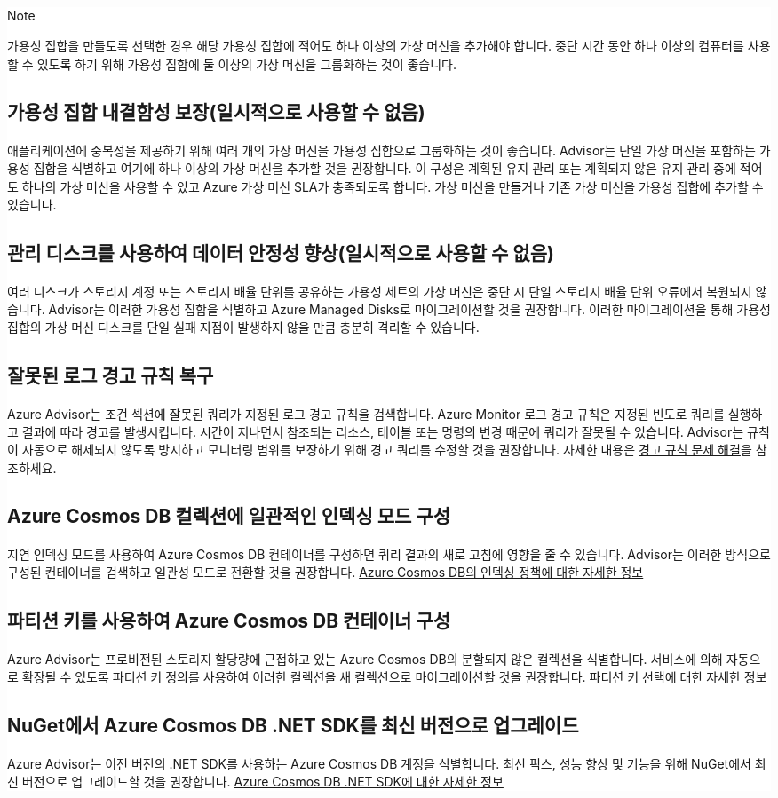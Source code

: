 > [!NOTE]
> 가용성 집합을 만들도록 선택한 경우 해당 가용성 집합에 적어도 하나 이상의 가상 머신을 추가해야 합니다. 중단 시간 동안 하나 이상의 컴퓨터를 사용할 수 있도록 하기 위해 가용성 집합에 둘 이상의 가상 머신을 그룹화하는 것이 좋습니다.

## <a name="ensure-availability-set-fault-tolerance-temporarily-disabled"></a>가용성 집합 내결함성 보장(일시적으로 사용할 수 없음)

애플리케이션에 중복성을 제공하기 위해 여러 개의 가상 머신을 가용성 집합으로 그룹화하는 것이 좋습니다. Advisor는 단일 가상 머신을 포함하는 가용성 집합을 식별하고 여기에 하나 이상의 가상 머신을 추가할 것을 권장합니다. 이 구성은 계획된 유지 관리 또는 계획되지 않은 유지 관리 중에 적어도 하나의 가상 머신을 사용할 수 있고 Azure 가상 머신 SLA가 충족되도록 합니다. 가상 머신을 만들거나 기존 가상 머신을 가용성 집합에 추가할 수 있습니다.  

## <a name="use-managed-disks-to-improve-data-reliability-temporarily-disabled"></a>관리 디스크를 사용하여 데이터 안정성 향상(일시적으로 사용할 수 없음)

여러 디스크가 스토리지 계정 또는 스토리지 배율 단위를 공유하는 가용성 세트의 가상 머신은 중단 시 단일 스토리지 배율 단위 오류에서 복원되지 않습니다. Advisor는 이러한 가용성 집합을 식별하고 Azure Managed Disks로 마이그레이션할 것을 권장합니다. 이러한 마이그레이션을 통해 가용성 집합의 가상 머신 디스크를 단일 실패 지점이 발생하지 않을 만큼 충분히 격리할 수 있습니다. 

## <a name="repair-invalid-log-alert-rules"></a>잘못된 로그 경고 규칙 복구

Azure Advisor는 조건 섹션에 잘못된 쿼리가 지정된 로그 경고 규칙을 검색합니다. Azure Monitor 로그 경고 규칙은 지정된 빈도로 쿼리를 실행하고 결과에 따라 경고를 발생시킵니다. 시간이 지나면서 참조되는 리소스, 테이블 또는 명령의 변경 때문에 쿼리가 잘못될 수 있습니다. Advisor는 규칙이 자동으로 해제되지 않도록 방지하고 모니터링 범위를 보장하기 위해 경고 쿼리를 수정할 것을 권장합니다. 자세한 내용은 [경고 규칙 문제 해결](../azure-monitor/alerts/alerts-troubleshoot-log.md#query-used-in-a-log-alert-isnt-valid)을 참조하세요.

## <a name="configure-consistent-indexing-mode-on-your-azure-cosmos-db-collection"></a>Azure Cosmos DB 컬렉션에 일관적인 인덱싱 모드 구성

지연 인덱싱 모드를 사용하여 Azure Cosmos DB 컨테이너를 구성하면 쿼리 결과의 새로 고침에 영향을 줄 수 있습니다. Advisor는 이러한 방식으로 구성된 컨테이너를 검색하고 일관성 모드로 전환할 것을 권장합니다. [Azure Cosmos DB의 인덱싱 정책에 대한 자세한 정보](../cosmos-db/how-to-manage-indexing-policy.md)

## <a name="configure-your-azure-cosmos-db-containers-with-a-partition-key"></a>파티션 키를 사용하여 Azure Cosmos DB 컨테이너 구성

Azure Advisor는 프로비전된 스토리지 할당량에 근접하고 있는 Azure Cosmos DB의 분할되지 않은 컬렉션을 식별합니다. 서비스에 의해 자동으로 확장될 수 있도록 파티션 키 정의를 사용하여 이러한 컬렉션을 새 컬렉션으로 마이그레이션할 것을 권장합니다. [파티션 키 선택에 대한 자세한 정보](../cosmos-db/partitioning-overview.md)

## <a name="upgrade-your-azure-cosmos-db-net-sdk-to-the-latest-version-from-nuget"></a>NuGet에서 Azure Cosmos DB .NET SDK를 최신 버전으로 업그레이드

Azure Advisor는 이전 버전의 .NET SDK를 사용하는 Azure Cosmos DB 계정을 식별합니다. 최신 픽스, 성능 향상 및 기능을 위해 NuGet에서 최신 버전으로 업그레이드할 것을 권장합니다. [Azure Cosmos DB .NET SDK에 대한 자세한 정보](../cosmos-db/sql-api-sdk-dotnet-standard.md)
